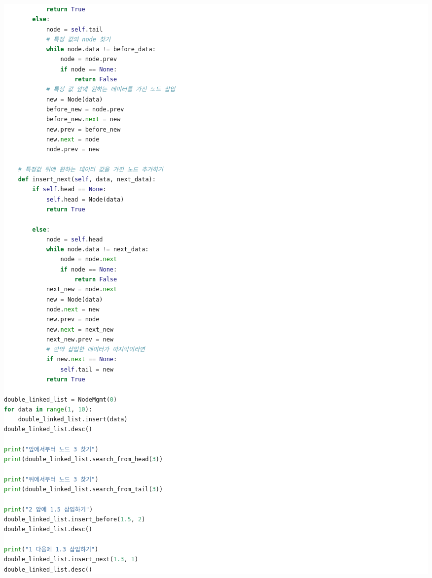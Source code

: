 ```python
            return True
        else:
            node = self.tail
            # 특정 값의 node 찾기
            while node.data != before_data:
                node = node.prev
                if node == None:
                    return False
            # 특정 값 앞에 원하는 데이터를 가진 노드 삽입
            new = Node(data)
            before_new = node.prev
            before_new.next = new
            new.prev = before_new
            new.next = node
            node.prev = new
    
    # 특정값 뒤에 원하는 데이터 값을 가진 노드 추가하기
    def insert_next(self, data, next_data):
        if self.head == None:
            self.head = Node(data)
            return True
        
        else:
            node = self.head
            while node.data != next_data:
                node = node.next
                if node == None:
                    return False
            next_new = node.next
            new = Node(data)
            node.next = new
            new.prev = node
            new.next = next_new
            next_new.prev = new
            # 만약 삽입한 데이터가 마지막이라면
            if new.next == None:
                self.tail = new
            return True

double_linked_list = NodeMgmt(0)
for data in range(1, 10):
    double_linked_list.insert(data)
double_linked_list.desc()

print("앞에서부터 노드 3 찾기")
print(double_linked_list.search_from_head(3))

print("뒤에서부터 노드 3 찾기")
print(double_linked_list.search_from_tail(3))

print("2 앞에 1.5 삽입하기")
double_linked_list.insert_before(1.5, 2)
double_linked_list.desc()

print("1 다음에 1.3 삽입하기")
double_linked_list.insert_next(1.3, 1)
double_linked_list.desc()
```
